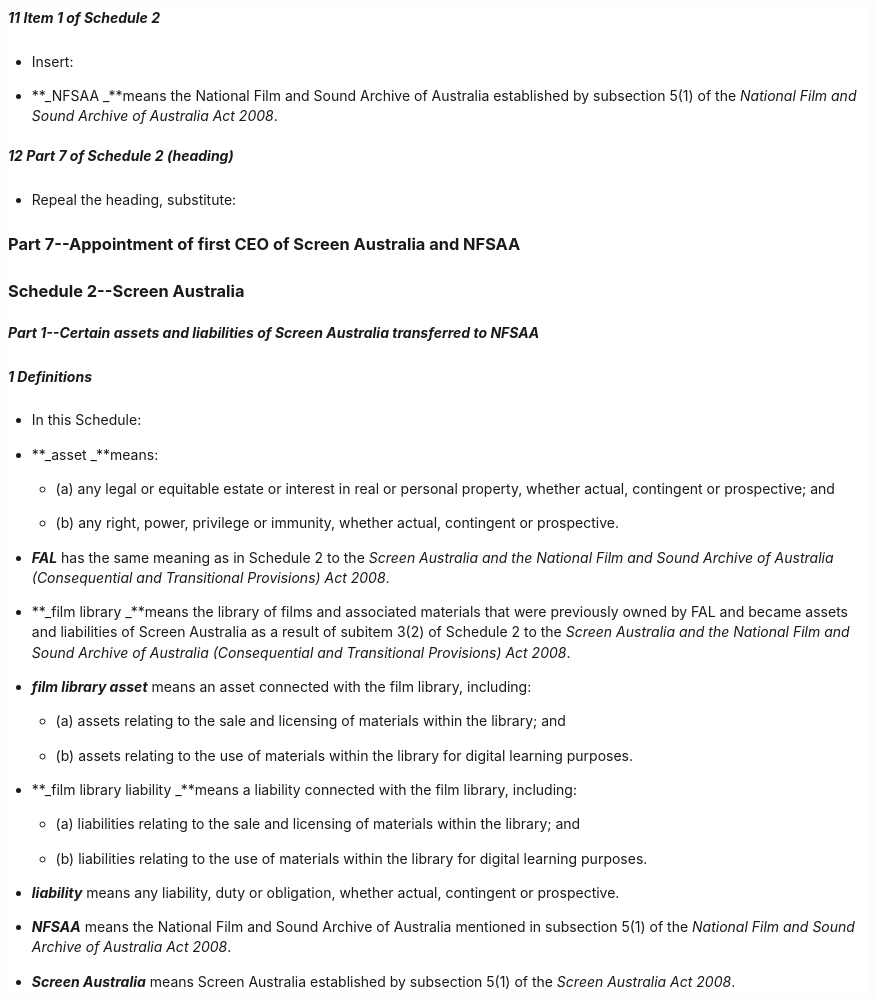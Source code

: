 ##### 11  Item 1 of Schedule 2

  * Insert: 

   * **_NFSAA _**means the National Film and Sound Archive of Australia established by subsection 5(1) of the _National Film and Sound Archive of Australia Act 2008_.

##### 12  Part 7 of Schedule 2 (heading)

  * Repeal the heading, substitute:

### Part 7--Appointment of first CEO of Screen Australia and NFSAA

### Schedule 2--Screen Australia

##### Part 1--Certain assets and liabilities of Screen Australia transferred to NFSAA

##### 1  Definitions

  * In this Schedule: 

  * **_asset _**means:

     * (a) any legal or equitable estate or interest in real or personal property, whether actual, contingent or prospective; and

     * (b) any right, power, privilege or immunity, whether actual, contingent or prospective.

  * **_FAL_** has the same meaning as in Schedule 2 to the _Screen Australia and the National Film and Sound Archive of Australia (Consequential and Transitional Provisions) Act 2008_.

  * **_film library _**means the library of films and associated materials that were previously owned by FAL and became assets and liabilities of Screen Australia as a result of subitem 3(2) of Schedule 2 to the _Screen Australia and the National Film and Sound Archive of Australia (Consequential and Transitional Provisions) Act 2008_.

  * **_film library asset_** means an asset connected with the film library, including:

     * (a) assets relating to the sale and licensing of materials within the library; and

     * (b) assets relating to the use of materials within the library for digital learning purposes.

  * **_film library liability _**means a liability connected with the film library, including:

     * (a) liabilities relating to the sale and licensing of materials within the library; and

     * (b) liabilities relating to the use of materials within the library for digital learning purposes.

  * **_liability_** means any liability, duty or obligation, whether actual, contingent or prospective.

  * **_NFSAA_** means the National Film and Sound Archive of Australia mentioned in subsection 5(1) of the _National Film and Sound Archive of Australia Act 2008_.

  * **_Screen Australia_** means Screen Australia established by subsection 5(1) of the _Screen Australia Act 2008_.
